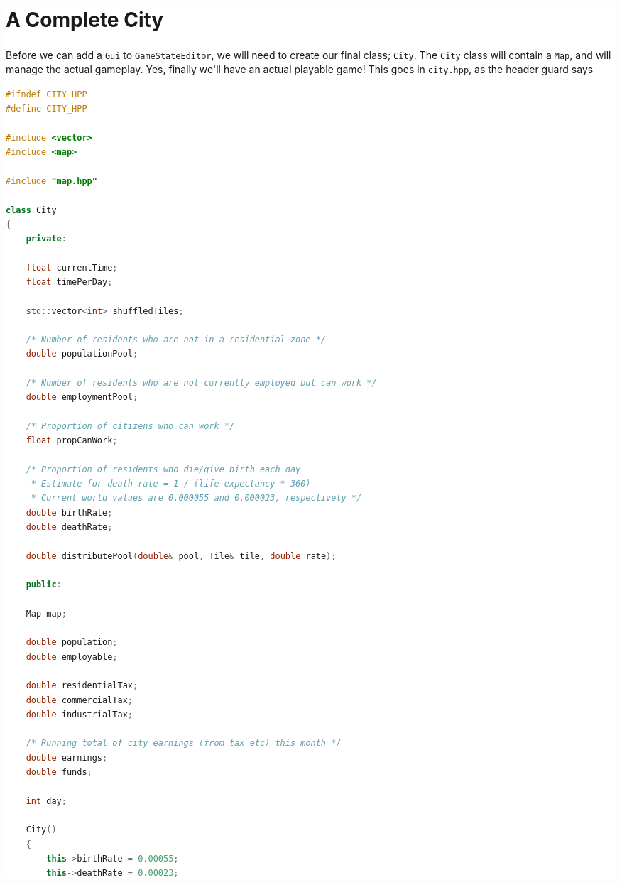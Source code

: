 # A Complete City

Before we can add a `Gui` to `GameStateEditor`, we will need to create
our final class; `City`. The `City` class will contain a `Map`, and will
manage the actual gameplay. Yes, finally we'll have an actual playable
game! This goes in `city.hpp`, as the header guard says

```cpp
#ifndef CITY_HPP
#define CITY_HPP

#include <vector>
#include <map>

#include "map.hpp"

class City
{
    private:

    float currentTime;
    float timePerDay;

    std::vector<int> shuffledTiles;

    /* Number of residents who are not in a residential zone */
    double populationPool;

    /* Number of residents who are not currently employed but can work */
    double employmentPool;

    /* Proportion of citizens who can work */
    float propCanWork;

    /* Proportion of residents who die/give birth each day
     * Estimate for death rate = 1 / (life expectancy * 360)
     * Current world values are 0.000055 and 0.000023, respectively */
    double birthRate;
    double deathRate;

    double distributePool(double& pool, Tile& tile, double rate);

    public:

    Map map;

    double population;
    double employable;

    double residentialTax;
    double commercialTax;
    double industrialTax;

    /* Running total of city earnings (from tax etc) this month */
    double earnings;
    double funds;

    int day;

    City()
    {
        this->birthRate = 0.00055;
        this->deathRate = 0.00023;
```